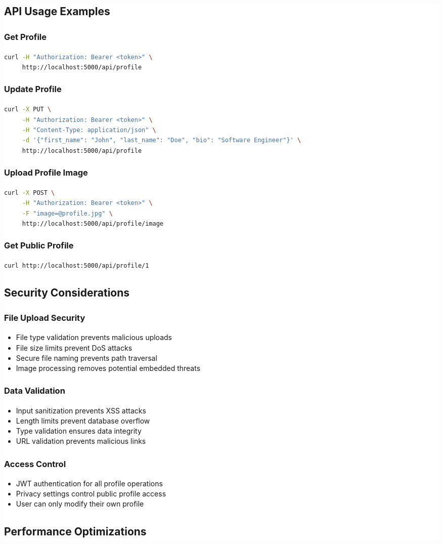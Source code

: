 ## API Usage Examples

### Get Profile
```bash
curl -H "Authorization: Bearer <token>" \
     http://localhost:5000/api/profile
```

### Update Profile
```bash
curl -X PUT \
     -H "Authorization: Bearer <token>" \
     -H "Content-Type: application/json" \
     -d '{"first_name": "John", "last_name": "Doe", "bio": "Software Engineer"}' \
     http://localhost:5000/api/profile
```

### Upload Profile Image
```bash
curl -X POST \
     -H "Authorization: Bearer <token>" \
     -F "image=@profile.jpg" \
     http://localhost:5000/api/profile/image
```

### Get Public Profile
```bash
curl http://localhost:5000/api/profile/1
```

## Security Considerations

### File Upload Security
- File type validation prevents malicious uploads
- File size limits prevent DoS attacks
- Secure file naming prevents path traversal
- Image processing removes potential embedded threats

### Data Validation
- Input sanitization prevents XSS attacks
- Length limits prevent database overflow
- Type validation ensures data integrity
- URL validation prevents malicious links

### Access Control
- JWT authentication for all profile operations
- Privacy settings control public profile access
- User can only modify their own profile

## Performance Optimizations
